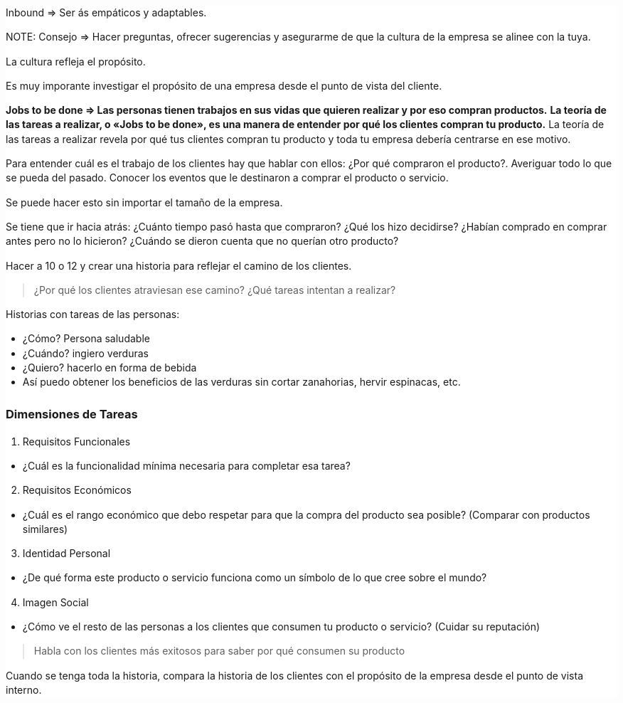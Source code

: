 Inbound => Ser ás empáticos y adaptables.

NOTE: Consejo => Hacer preguntas, ofrecer sugerencias y asegurarme de que la cultura de la empresa se alinee con la tuya.

La cultura refleja el propósito.

Es muy imporante investigar el propósito de una empresa desde el punto de vista del cliente.

**Jobs to be done => Las personas tienen trabajos en sus vidas que quieren realizar y por eso compran productos.**
**La teoría de las tareas a realizar, o «Jobs to be done», es una manera de entender por qué los clientes compran tu producto.**
La teoría de las tareas a realizar revela por qué tus clientes compran tu producto y toda tu empresa debería centrarse en ese motivo.

Para entender cuál es el trabajo de los clientes hay que hablar con ellos: ¿Por qué compraron el producto?. Averiguar todo lo que se pueda del pasado. Conocer los eventos que le destinaron a comprar el producto o servicio.

Se puede hacer esto sin importar el tamaño de la empresa.

Se tiene que ir hacia atrás: ¿Cuánto tiempo pasó hasta que compraron? ¿Qué los hizo decidirse? ¿Habían comprado en comprar antes pero no lo hicieron? ¿Cuándo se dieron cuenta que no querían otro producto?

Hacer a 10 o 12 y crear una historia para reflejar el camino de los clientes.

> ¿Por qué los clientes atraviesan ese camino? ¿Qué tareas intentan a realizar?

Historias con tareas de las personas:

-   ¿Cómo? Persona saludable
-   ¿Cuándo? ingiero verduras
-   ¿Quiero? hacerlo en forma de bebida
-   Así puedo obtener los beneficios de las verduras sin cortar zanahorias, hervir espinacas, etc.

### Dimensiones de Tareas

1. Requisitos Funcionales

-   ¿Cuál es la funcionalidad mínima necesaria para completar esa tarea?

2. Requisitos Económicos

-   ¿Cuál es el rango económico que debo respetar para que la compra del producto sea posible? (Comparar con productos similares)

3. Identidad Personal

-   ¿De qué forma este producto o servicio funciona como un símbolo de lo que cree sobre el mundo?

4. Imagen Social

-   ¿Cómo ve el resto de las personas a los clientes que consumen tu producto o servicio? (Cuidar su reputación)

> Habla con los clientes más exitosos para saber por qué consumen su producto

Cuando se tenga toda la historia, compara la historia de los clientes con el propósito de la empresa desde el punto de vista interno.
